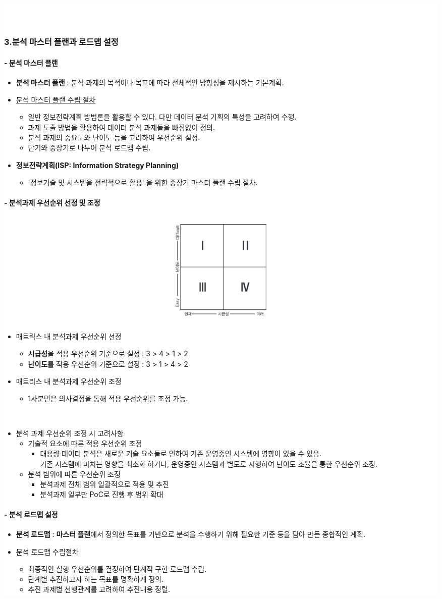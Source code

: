 <br><br>

### 3.분석 마스터 플랜과 로드맵 설정

#### - 분석 마스터 플랜

- **분석 마스터 플랜** : 분석 과제의 목적이나 목표에 따라 전체적인 방향성을 제시하는 기본계획.

- <u>분석 마스터 플랜 수립 절차</u>
    - 일반 정보전략계획 방법론을 활용할 수 있다. 다만 데이터 분석 기획의 특성을 고려하여 수행.
    - 과제 도출 방법을 활용하여 데이터 분석 과제들을 빠짐없이 정의.
    - 분석 과제의 중요도와 난이도 등을 고려하여 우선순위 설정.
    - 단기와 중장기로 나누어 분석 로드맵 수립.

- **정보전략계획(ISP: Information Strategy Planning)**
    - '정보기술 및 시스템을 전략적으로 활용' 을 위한 중장기 마스터 플랜 수립 절차.

#### - 분석과제 우선순위 선정 및 조정

<div style="text-align: center;">
  <img src="../images/posts/data-analysis-priority-quadrant.png"><br>
</div>

- 매트릭스 내 분석과제 우선순위 선정
    - **시급성**을 적용 우선순위 기준으로 설정 : 3 > 4 > 1 > 2
    - **난이도**를 적용 우선순위 기준으로 설정 : 3 > 1 > 4 > 2

- 매트리스 내 분석과제 우선순위 조정
    - 1사분면은 의사결정을 통해 적용 우선순위를 조정 가능.
<br>

- 분석 과제 우선순위 조정 시 고려사항
    - 기술적 요소에 따른 적용 우선순위 조정
        - 대용량 데이터 분석은 새로운 기술 요소들로 인하여 기존 운영중인 시스템에 영향이 있을 수 있음. <br>기존 시스템에 미치는 영향을 최소화 하거나, 운영중인 시스템과 별도로 시행하여 난이도 조율을 통한 우선순위 조정.
    - 분석 범위에 따른 우선순위 조정
        - 분석과제 전체 범위 일괄적으로 적용 및 추진
        - 분석과제 일부만 PoC로 진행 후 범위 확대

#### - 분석 로드맵 설정

- **분석 로드맵** : **마스터 플랜**에서 정의한 목표를 기반으로 분석을 수행하기 위해 필요한 기준 등을 담아 만든 종합적인 계획.

- 분석 로드맵 수립절차
    - 최종적인 실행 우선순위를 결정하여 단계적 구현 로드맵 수립.
    - 단계별 추진하고자 하는 목표를 명확하게 정의.
    - 추진 과제별 선행관계를 고려하여 추진내용 정렬.
